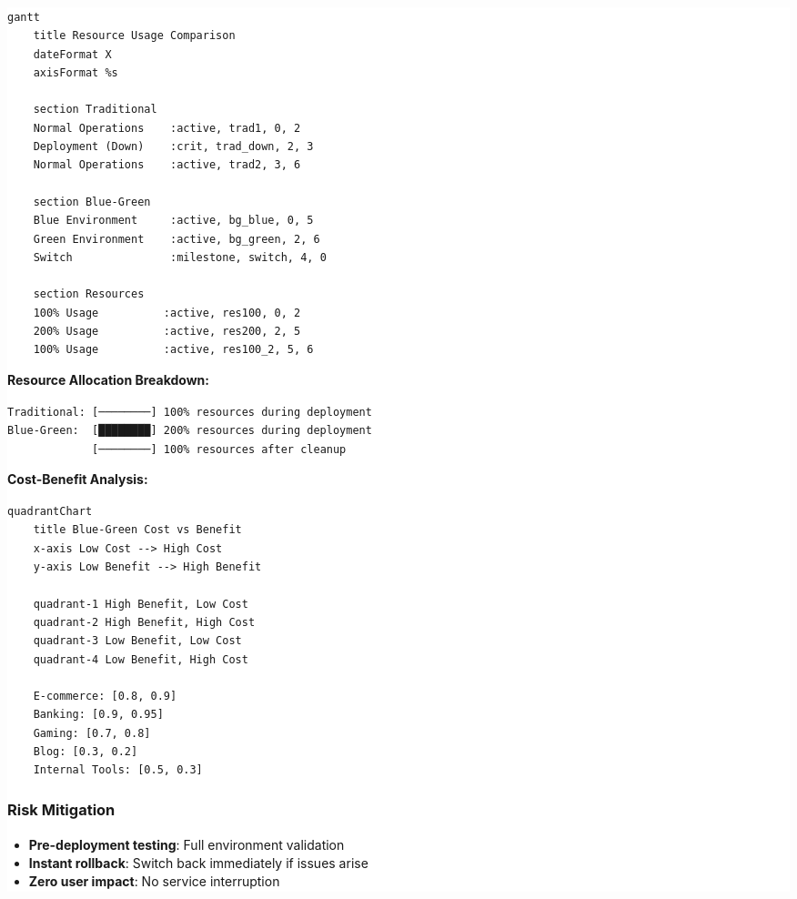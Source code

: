 ```mermaid
gantt
    title Resource Usage Comparison
    dateFormat X
    axisFormat %s
    
    section Traditional
    Normal Operations    :active, trad1, 0, 2
    Deployment (Down)    :crit, trad_down, 2, 3
    Normal Operations    :active, trad2, 3, 6
    
    section Blue-Green
    Blue Environment     :active, bg_blue, 0, 5
    Green Environment    :active, bg_green, 2, 6
    Switch               :milestone, switch, 4, 0
    
    section Resources
    100% Usage          :active, res100, 0, 2
    200% Usage          :active, res200, 2, 5
    100% Usage          :active, res100_2, 5, 6
```

**Resource Allocation Breakdown:**
```
Traditional: [────────] 100% resources during deployment
Blue-Green:  [████████] 200% resources during deployment
             [────────] 100% resources after cleanup
```

**Cost-Benefit Analysis:**

```mermaid
quadrantChart
    title Blue-Green Cost vs Benefit
    x-axis Low Cost --> High Cost
    y-axis Low Benefit --> High Benefit
    
    quadrant-1 High Benefit, Low Cost
    quadrant-2 High Benefit, High Cost
    quadrant-3 Low Benefit, Low Cost
    quadrant-4 Low Benefit, High Cost
    
    E-commerce: [0.8, 0.9]
    Banking: [0.9, 0.95]
    Gaming: [0.7, 0.8]
    Blog: [0.3, 0.2]
    Internal Tools: [0.5, 0.3]
```

### Risk Mitigation
- **Pre-deployment testing**: Full environment validation
- **Instant rollback**: Switch back immediately if issues arise
- **Zero user impact**: No service interruption
